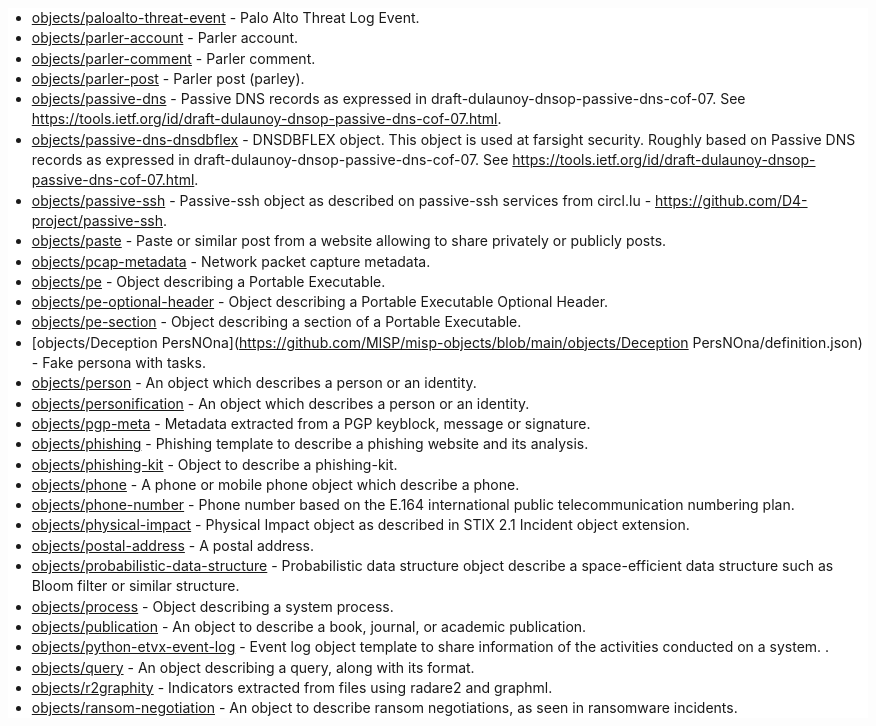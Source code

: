 - [objects/paloalto-threat-event](https://github.com/MISP/misp-objects/blob/main/objects/paloalto-threat-event/definition.json) - Palo Alto Threat Log Event.
- [objects/parler-account](https://github.com/MISP/misp-objects/blob/main/objects/parler-account/definition.json) - Parler account.
- [objects/parler-comment](https://github.com/MISP/misp-objects/blob/main/objects/parler-comment/definition.json) - Parler comment.
- [objects/parler-post](https://github.com/MISP/misp-objects/blob/main/objects/parler-post/definition.json) - Parler post (parley).
- [objects/passive-dns](https://github.com/MISP/misp-objects/blob/main/objects/passive-dns/definition.json) - Passive DNS records as expressed in draft-dulaunoy-dnsop-passive-dns-cof-07. See https://tools.ietf.org/id/draft-dulaunoy-dnsop-passive-dns-cof-07.html.
- [objects/passive-dns-dnsdbflex](https://github.com/MISP/misp-objects/blob/main/objects/passive-dns-dnsdbflex/definition.json) - DNSDBFLEX object. This object is used at farsight security. Roughly based on Passive DNS records as expressed in draft-dulaunoy-dnsop-passive-dns-cof-07. See https://tools.ietf.org/id/draft-dulaunoy-dnsop-passive-dns-cof-07.html.
- [objects/passive-ssh](https://github.com/MISP/misp-objects/blob/main/objects/passive-ssh/definition.json) - Passive-ssh object as described on passive-ssh services from circl.lu - https://github.com/D4-project/passive-ssh.
- [objects/paste](https://github.com/MISP/misp-objects/blob/main/objects/paste/definition.json) - Paste or similar post from a website allowing to share privately or publicly posts.
- [objects/pcap-metadata](https://github.com/MISP/misp-objects/blob/main/objects/pcap-metadata/definition.json) - Network packet capture metadata.
- [objects/pe](https://github.com/MISP/misp-objects/blob/main/objects/pe/definition.json) - Object describing a Portable Executable.
- [objects/pe-optional-header](https://github.com/MISP/misp-objects/blob/main/objects/pe-optional-header/definition.json) - Object describing a Portable Executable Optional Header.
- [objects/pe-section](https://github.com/MISP/misp-objects/blob/main/objects/pe-section/definition.json) - Object describing a section of a Portable Executable.
- [objects/Deception PersNOna](https://github.com/MISP/misp-objects/blob/main/objects/Deception PersNOna/definition.json) - Fake persona with tasks.
- [objects/person](https://github.com/MISP/misp-objects/blob/main/objects/person/definition.json) - An object which describes a person or an identity.
- [objects/personification](https://github.com/MISP/misp-objects/blob/main/objects/personification/definition.json) - An object which describes a person or an identity.
- [objects/pgp-meta](https://github.com/MISP/misp-objects/blob/main/objects/pgp-meta/definition.json) - Metadata extracted from a PGP keyblock, message or signature.
- [objects/phishing](https://github.com/MISP/misp-objects/blob/main/objects/phishing/definition.json) - Phishing template to describe a phishing website and its analysis.
- [objects/phishing-kit](https://github.com/MISP/misp-objects/blob/main/objects/phishing-kit/definition.json) - Object to describe a phishing-kit.
- [objects/phone](https://github.com/MISP/misp-objects/blob/main/objects/phone/definition.json) - A phone or mobile phone object which describe a phone.
- [objects/phone-number](https://github.com/MISP/misp-objects/blob/main/objects/phone-number/definition.json) - Phone number based on the E.164 international public telecommunication numbering plan.
- [objects/physical-impact](https://github.com/MISP/misp-objects/blob/main/objects/physical-impact/definition.json) - Physical Impact object as described in STIX 2.1 Incident object extension.
- [objects/postal-address](https://github.com/MISP/misp-objects/blob/main/objects/postal-address/definition.json) - A postal address.
- [objects/probabilistic-data-structure](https://github.com/MISP/misp-objects/blob/main/objects/probabilistic-data-structure/definition.json) - Probabilistic data structure object describe a space-efficient data structure such as Bloom filter or similar structure.
- [objects/process](https://github.com/MISP/misp-objects/blob/main/objects/process/definition.json) - Object describing a system process.
- [objects/publication](https://github.com/MISP/misp-objects/blob/main/objects/publication/definition.json) - An object to describe a book, journal, or academic publication.
- [objects/python-etvx-event-log](https://github.com/MISP/misp-objects/blob/main/objects/python-etvx-event-log/definition.json) - Event log object template to share information of the activities conducted on a system. .
- [objects/query](https://github.com/MISP/misp-objects/blob/main/objects/query/definition.json) - An object describing a query, along with its format.
- [objects/r2graphity](https://github.com/MISP/misp-objects/blob/main/objects/r2graphity/definition.json) - Indicators extracted from files using radare2 and graphml.
- [objects/ransom-negotiation](https://github.com/MISP/misp-objects/blob/main/objects/ransom-negotiation/definition.json) - An object to describe ransom negotiations, as seen in ransomware incidents.